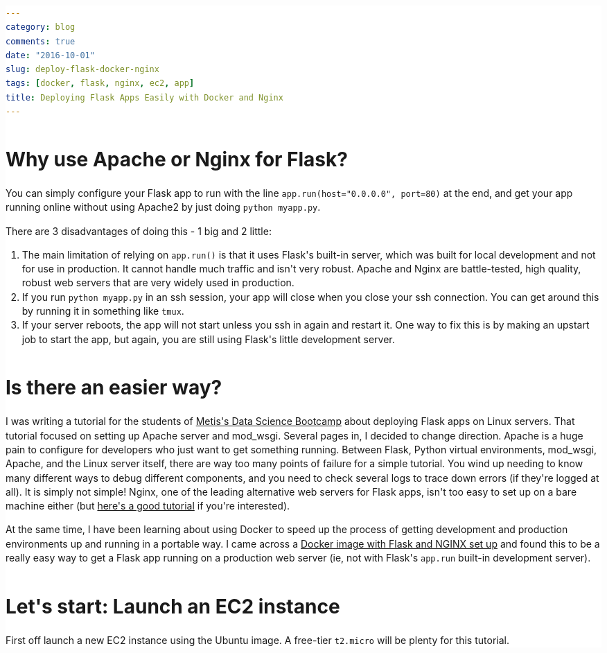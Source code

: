 ```yaml
---
category: blog
comments: true
date: "2016-10-01"
slug: deploy-flask-docker-nginx
tags: [docker, flask, nginx, ec2, app]
title: Deploying Flask Apps Easily with Docker and Nginx
---
```


# Why use Apache or Nginx for Flask?

You can simply configure your Flask app to run with the line `app.run(host="0.0.0.0", port=80)` at the end, and get your app running online without using Apache2 by just doing `python myapp.py`.

There are 3 disadvantages of doing this - 1 big and 2 little:

1. The main limitation of relying on `app.run()` is that it uses Flask's built-in server, which was built for local development and not for use in production. It cannot handle much traffic and isn't very robust. Apache and Nginx are battle-tested, high quality, robust web servers that are very widely used in production.
2. If you run `python myapp.py` in an ssh session, your app will close when you close your ssh connection. You can get around this by running it in something like `tmux`.
3. If your server reboots, the app will not start unless you ssh in again and restart it. One way to fix this is by making an upstart job to start the app, but again, you are still using Flask's little development server.

# Is there an easier way?

I was writing a tutorial for the students of [Metis's Data Science Bootcamp](http://www.thisismetis.com) about deploying Flask apps on Linux servers. That tutorial focused on setting up Apache server and mod_wsgi. Several pages in, I decided to change direction. Apache is a huge pain to configure for developers who just want to get something running. Between Flask, Python virtual environments, mod_wsgi, Apache, and the Linux server itself, there are way too many points of failure for a simple tutorial. You wind up needing to know many different ways to debug different components, and you need to check several logs to trace down errors (if they're logged at all). It is simply not simple! Nginx, one of the leading alternative web servers for Flask apps, isn't too easy to set up on a bare machine either (but [here's a good tutorial](https://www.digitalocean.com/community/tutorials/how-to-serve-flask-applications-with-uwsgi-and-nginx-on-ubuntu-14-04) if you're interested).

At the same time, I have been learning about using Docker to speed up the process of getting development and production environments up and running in a portable way. I came across a [Docker image with Flask and NGINX set up](https://github.com/tiangolo/uwsgi-nginx-flask-docker) and found this to be a really easy way to get a Flask app running on a production web server (ie, not with Flask's `app.run` built-in development server).

# Let's start: Launch an EC2 instance

First off launch a new EC2 instance using the Ubuntu image. A free-tier `t2.micro` will be plenty for this tutorial.
